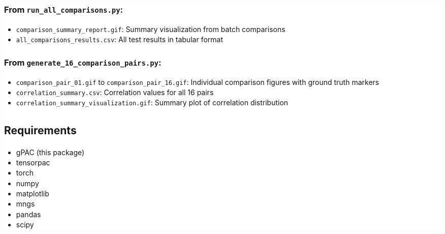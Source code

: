 ### From `run_all_comparisons.py`:
- `comparison_summary_report.gif`: Summary visualization from batch comparisons
- `all_comparisons_results.csv`: All test results in tabular format

### From `generate_16_comparison_pairs.py`:
- `comparison_pair_01.gif` to `comparison_pair_16.gif`: Individual comparison figures with ground truth markers
- `correlation_summary.csv`: Correlation values for all 16 pairs
- `correlation_summary_visualization.gif`: Summary plot of correlation distribution

## Requirements

- gPAC (this package)
- tensorpac
- torch
- numpy
- matplotlib
- mngs
- pandas
- scipy